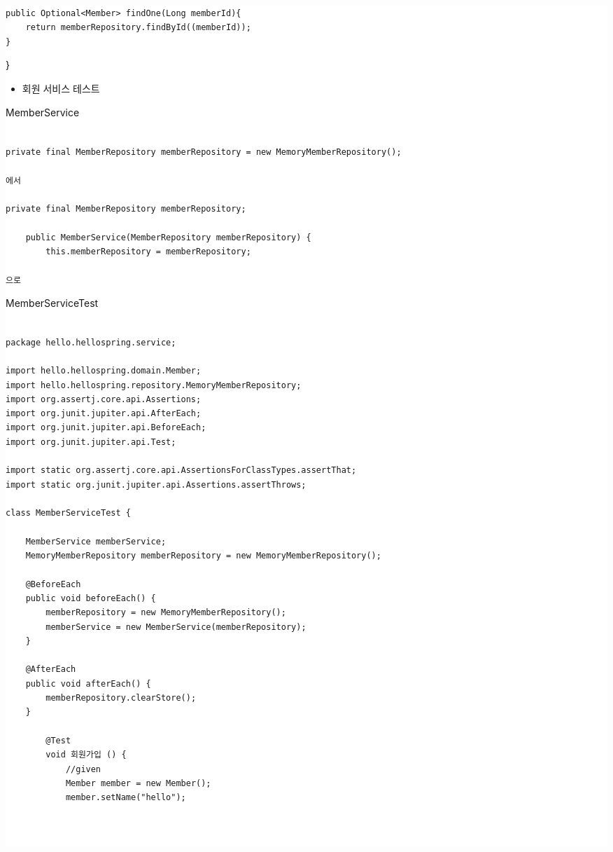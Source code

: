     public Optional<Member> findOne(Long memberId){
        return memberRepository.findById((memberId));
    }
}

</code></pre>

- 회원 서비스 테스트 

MemberService 
<pre><code>
private final MemberRepository memberRepository = new MemoryMemberRepository();

에서

private final MemberRepository memberRepository;

    public MemberService(MemberRepository memberRepository) {
        this.memberRepository = memberRepository;

으로
</code></pre>


MemberServiceTest
<pre><code>
package hello.hellospring.service;

import hello.hellospring.domain.Member;
import hello.hellospring.repository.MemoryMemberRepository;
import org.assertj.core.api.Assertions;
import org.junit.jupiter.api.AfterEach;
import org.junit.jupiter.api.BeforeEach;
import org.junit.jupiter.api.Test;

import static org.assertj.core.api.AssertionsForClassTypes.assertThat;
import static org.junit.jupiter.api.Assertions.assertThrows;

class MemberServiceTest {

    MemberService memberService;
    MemoryMemberRepository memberRepository = new MemoryMemberRepository();

    @BeforeEach
    public void beforeEach() {
        memberRepository = new MemoryMemberRepository();
        memberService = new MemberService(memberRepository);
    }

    @AfterEach
    public void afterEach() {
        memberRepository.clearStore();
    }

        @Test
        void 회원가입 () {
            //given
            Member member = new Member();
            member.setName("hello");
